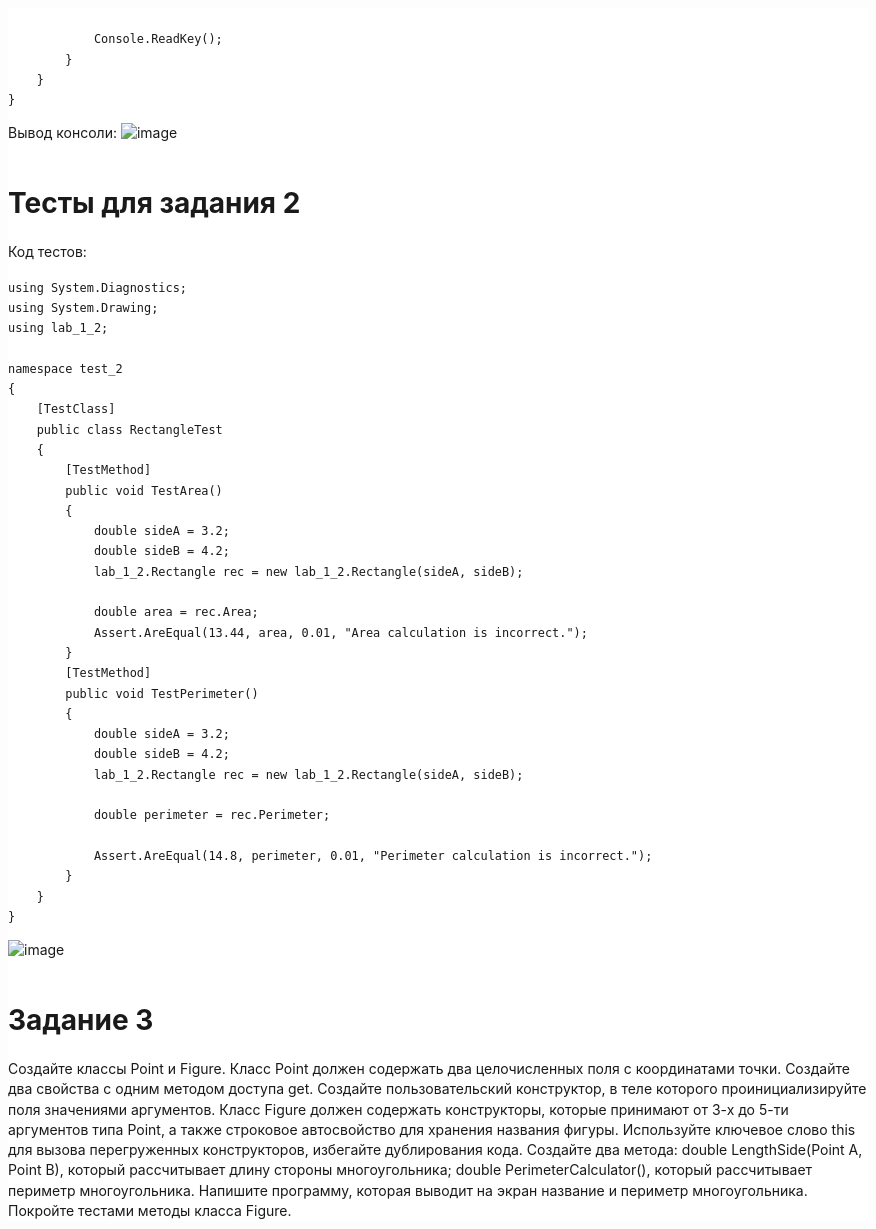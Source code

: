 ```

            Console.ReadKey();
        }
    }
}
```

Вывод консоли:
![image](https://github.com/user-attachments/assets/1c3b7f21-d27e-49dd-b953-1fa2dd930a00)

# Тесты для задания 2
Код тестов:
```
using System.Diagnostics;
using System.Drawing;
using lab_1_2;

namespace test_2
{
    [TestClass]
    public class RectangleTest
    {
        [TestMethod]
        public void TestArea()
        {
            double sideA = 3.2;
            double sideB = 4.2;
            lab_1_2.Rectangle rec = new lab_1_2.Rectangle(sideA, sideB);

            double area = rec.Area;
            Assert.AreEqual(13.44, area, 0.01, "Area calculation is incorrect.");
        }
        [TestMethod]
        public void TestPerimeter()
        {
            double sideA = 3.2;
            double sideB = 4.2;
            lab_1_2.Rectangle rec = new lab_1_2.Rectangle(sideA, sideB);

            double perimeter = rec.Perimeter;

            Assert.AreEqual(14.8, perimeter, 0.01, "Perimeter calculation is incorrect.");
        }
    }
}
```

![image](https://github.com/user-attachments/assets/6951b10a-4f9e-48d1-9ba7-184a8d73a64c)

# Задание 3
Создайте классы Point и Figure. Класс Point должен содержать два целочисленных поля с координатами точки. Создайте два свойства с одним методом доступа get. Создайте пользовательский конструктор, в теле которого проинициализируйте поля значениями аргументов. Класс Figure должен содержать конструкторы, которые принимают от 3-х до 5-ти аргументов типа Point, а также строковое автосвойство для хранения названия фигуры. Используйте ключевое слово this для вызова перегруженных конструкторов, избегайте дублирования кода. Создайте два метода: double LengthSide(Point A, Point B), который рассчитывает длину стороны многоугольника; double PerimeterCalculator(), который рассчитывает периметр многоугольника. Напишите программу, которая выводит на экран название и периметр многоугольника. Покройте тестами методы класса Figure.
